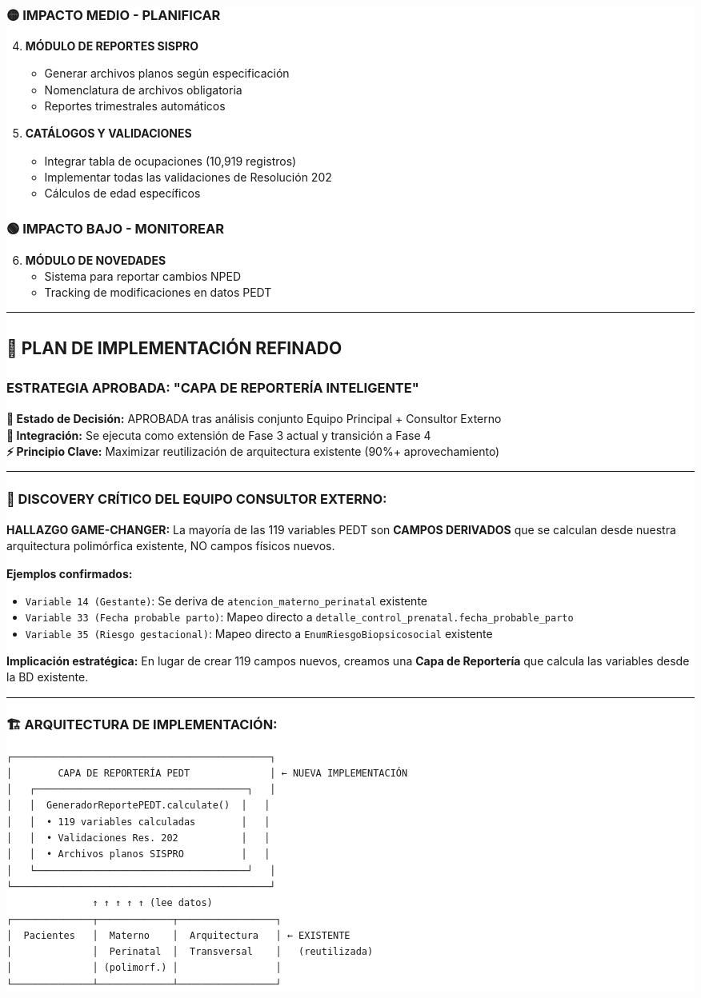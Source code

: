 ### 🟡 **IMPACTO MEDIO - PLANIFICAR**

4. **MÓDULO DE REPORTES SISPRO**
   - Generar archivos planos según especificación
   - Nomenclatura de archivos obligatoria
   - Reportes trimestrales automáticos

5. **CATÁLOGOS Y VALIDACIONES**
   - Integrar tabla de ocupaciones (10,919 registros)
   - Implementar todas las validaciones de Resolución 202
   - Cálculos de edad específicos

### 🟢 **IMPACTO BAJO - MONITOREAR**

6. **MÓDULO DE NOVEDADES**
   - Sistema para reportar cambios NPED
   - Tracking de modificaciones en datos PEDT

---

## 🚀 **PLAN DE IMPLEMENTACIÓN REFINADO** 
### **ESTRATEGIA APROBADA: "CAPA DE REPORTERÍA INTELIGENTE"**

**🔄 Estado de Decisión:** APROBADA tras análisis conjunto Equipo Principal + Consultor Externo  
**📍 Integración:** Se ejecuta como extensión de Fase 3 actual y transición a Fase 4  
**⚡ Principio Clave:** Maximizar reutilización de arquitectura existente (90%+ aprovechamiento)

---

### **🎯 DISCOVERY CRÍTICO DEL EQUIPO CONSULTOR EXTERNO:**

**HALLAZGO GAME-CHANGER:** La mayoría de las 119 variables PEDT son **CAMPOS DERIVADOS** que se calculan desde nuestra arquitectura polimórfica existente, NO campos físicos nuevos.

**Ejemplos confirmados:**
- `Variable 14 (Gestante)`: Se deriva de `atencion_materno_perinatal` existente
- `Variable 33 (Fecha probable parto)`: Mapeo directo a `detalle_control_prenatal.fecha_probable_parto`
- `Variable 35 (Riesgo gestacional)`: Mapeo directo a `EnumRiesgoBiopsicosocial` existente

**Implicación estratégica:** En lugar de crear 119 campos nuevos, creamos una **Capa de Reportería** que calcula las variables desde la BD existente.

---

### **🏗️ ARQUITECTURA DE IMPLEMENTACIÓN:**

```
┌─────────────────────────────────────────────┐
│        CAPA DE REPORTERÍA PEDT              │ ← NUEVA IMPLEMENTACIÓN
│   ┌─────────────────────────────────────┐   │
│   │  GeneradorReportePEDT.calculate()  │   │
│   │  • 119 variables calculadas        │   │
│   │  • Validaciones Res. 202           │   │
│   │  • Archivos planos SISPRO          │   │
│   └─────────────────────────────────────┘   │
└─────────────────────────────────────────────┘
               ↑ ↑ ↑ ↑ ↑ (lee datos)
┌──────────────┬─────────────┬─────────────────┐
│  Pacientes   │  Materno    │  Arquitectura   │ ← EXISTENTE
│              │  Perinatal  │  Transversal    │   (reutilizada)
│              │ (polimorf.) │                 │
└──────────────┴─────────────┴─────────────────┘
```
